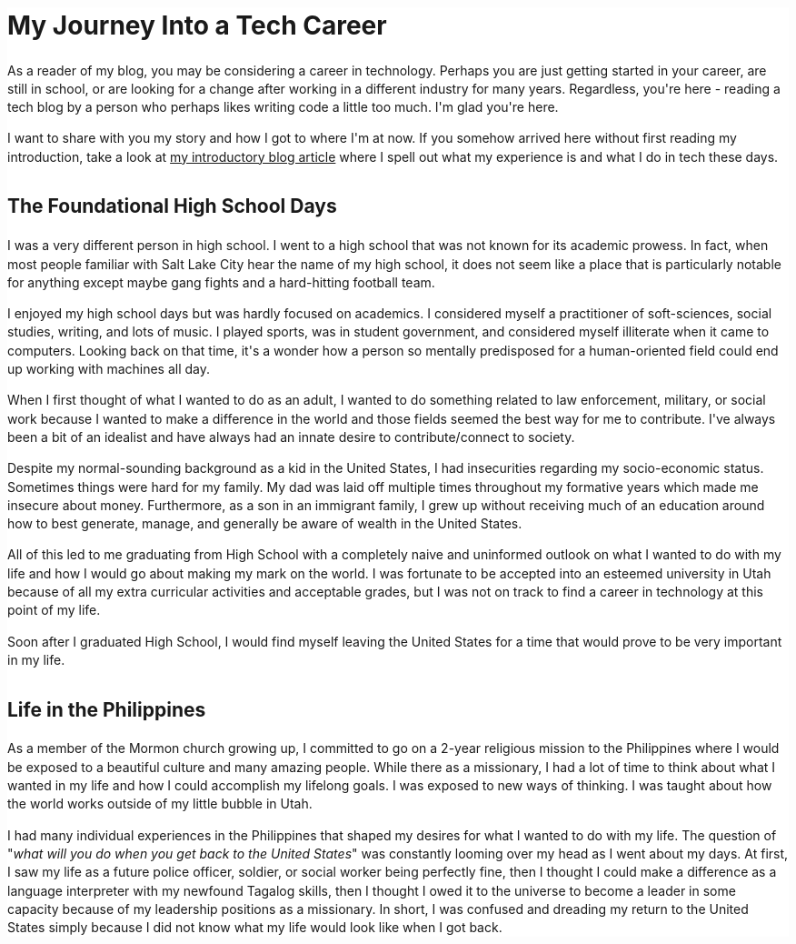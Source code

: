 # My Journey Into a Tech Career

As a reader of my blog, you may be considering a career in technology.  Perhaps you are just getting started in your career, are still in school, or are looking for a change after working in a different industry for many years.  Regardless, you're here - reading a tech blog by a person who perhaps likes writing code a little too much.  I'm glad you're here.

I want to share with you my story and how I got to where I'm at now.  If you somehow arrived here without first reading my introduction, take a look at [my introductory blog article](https://blog.codyuhi.me/intro) where I spell out what my experience is and what I do in tech these days.

## The Foundational High School Days

I was a very different person in high school.  I went to a high school that was not known for its academic prowess.  In fact, when most people familiar with Salt Lake City hear the name of my high school, it does not seem like a place that is particularly notable for anything except maybe gang fights and a hard-hitting football team.

I enjoyed my high school days but was hardly focused on academics.  I considered myself a practitioner of soft-sciences, social studies, writing, and lots of music.  I played sports, was in student government, and considered myself illiterate when it came to computers.  Looking back on that time, it's a wonder how a person so mentally predisposed for a human-oriented field could end up working with machines all day.

When I first thought of what I wanted to do as an adult, I wanted to do something related to law enforcement, military, or social work because I wanted to make a difference in the world and those fields seemed the best way for me to contribute.  I've always been a bit of an idealist and have always had an innate desire to contribute/connect to society.

Despite my normal-sounding background as a kid in the United States, I had insecurities regarding my socio-economic status.  Sometimes things were hard for my family.  My dad was laid off multiple times throughout my formative years which made me insecure about money.  Furthermore, as a son in an immigrant family, I grew up without receiving much of an education around how to best generate, manage, and generally be aware of wealth in the United States.

All of this led to me graduating from High School with a completely naive and uninformed outlook on what I wanted to do with my life and how I would go about making my mark on the world.  I was fortunate to be accepted into an esteemed university in Utah because of all my extra curricular activities and acceptable grades, but I was not on track to find a career in technology at this point of my life.

Soon after I graduated High School, I would find myself leaving the United States for a time that would prove to be very important in my life.

## Life in the Philippines

As a member of the Mormon church growing up, I committed to go on a 2-year religious mission to the Philippines where I would be exposed to a beautiful culture and many amazing people.  While there as a missionary, I had a lot of time to think about what I wanted in my life and how I could accomplish my lifelong goals.  I was exposed to new ways of thinking.  I was taught about how the world works outside of my little bubble in Utah.

I had many individual experiences in the Philippines that shaped my desires for what I wanted to do with my life.  The question of "*what will you do when you get back to the United States*" was constantly looming over my head as I went about my days.  At first, I saw my life as a future police officer, soldier, or social worker being perfectly fine, then I thought I could make a difference as a language interpreter with my newfound Tagalog skills, then I thought I owed it to the universe to become a leader in some capacity because of my leadership positions as a missionary.  In short, I was confused and dreading my return to the United States simply because I did not know what my life would look like when I got back.
